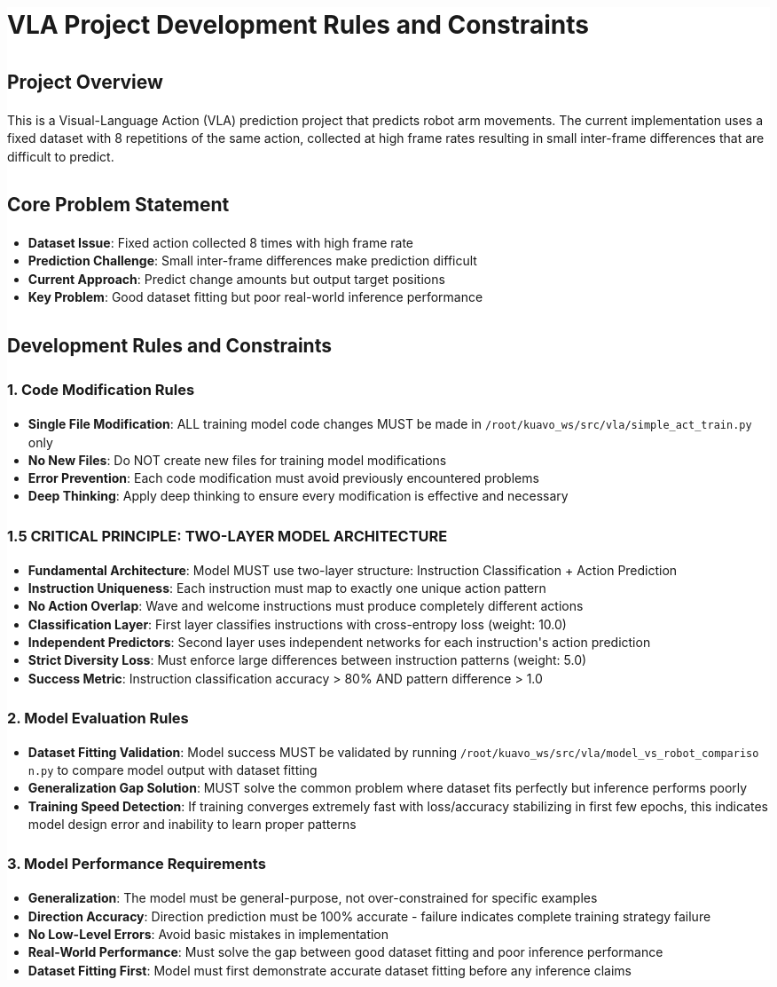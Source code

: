 # VLA Project Development Rules and Constraints

## Project Overview
This is a Visual-Language Action (VLA) prediction project that predicts robot arm movements. The current implementation uses a fixed dataset with 8 repetitions of the same action, collected at high frame rates resulting in small inter-frame differences that are difficult to predict.

## Core Problem Statement
- **Dataset Issue**: Fixed action collected 8 times with high frame rate
- **Prediction Challenge**: Small inter-frame differences make prediction difficult
- **Current Approach**: Predict change amounts but output target positions
- **Key Problem**: Good dataset fitting but poor real-world inference performance

## Development Rules and Constraints

### 1. Code Modification Rules
- **Single File Modification**: ALL training model code changes MUST be made in `/root/kuavo_ws/src/vla/simple_act_train.py` only
- **No New Files**: Do NOT create new files for training model modifications
- **Error Prevention**: Each code modification must avoid previously encountered problems
- **Deep Thinking**: Apply deep thinking to ensure every modification is effective and necessary

### 1.5 CRITICAL PRINCIPLE: TWO-LAYER MODEL ARCHITECTURE
- **Fundamental Architecture**: Model MUST use two-layer structure: Instruction Classification + Action Prediction
- **Instruction Uniqueness**: Each instruction must map to exactly one unique action pattern
- **No Action Overlap**: Wave and welcome instructions must produce completely different actions
- **Classification Layer**: First layer classifies instructions with cross-entropy loss (weight: 10.0)
- **Independent Predictors**: Second layer uses independent networks for each instruction's action prediction
- **Strict Diversity Loss**: Must enforce large differences between instruction patterns (weight: 5.0)
- **Success Metric**: Instruction classification accuracy > 80% AND pattern difference > 1.0

### 2. Model Evaluation Rules
- **Dataset Fitting Validation**: Model success MUST be validated by running `/root/kuavo_ws/src/vla/model_vs_robot_comparison.py` to compare model output with dataset fitting
- **Generalization Gap Solution**: MUST solve the common problem where dataset fits perfectly but inference performs poorly
- **Training Speed Detection**: If training converges extremely fast with loss/accuracy stabilizing in first few epochs, this indicates model design error and inability to learn proper patterns

### 3. Model Performance Requirements
- **Generalization**: The model must be general-purpose, not over-constrained for specific examples
- **Direction Accuracy**: Direction prediction must be 100% accurate - failure indicates complete training strategy failure
- **No Low-Level Errors**: Avoid basic mistakes in implementation
- **Real-World Performance**: Must solve the gap between good dataset fitting and poor inference performance
- **Dataset Fitting First**: Model must first demonstrate accurate dataset fitting before any inference claims
